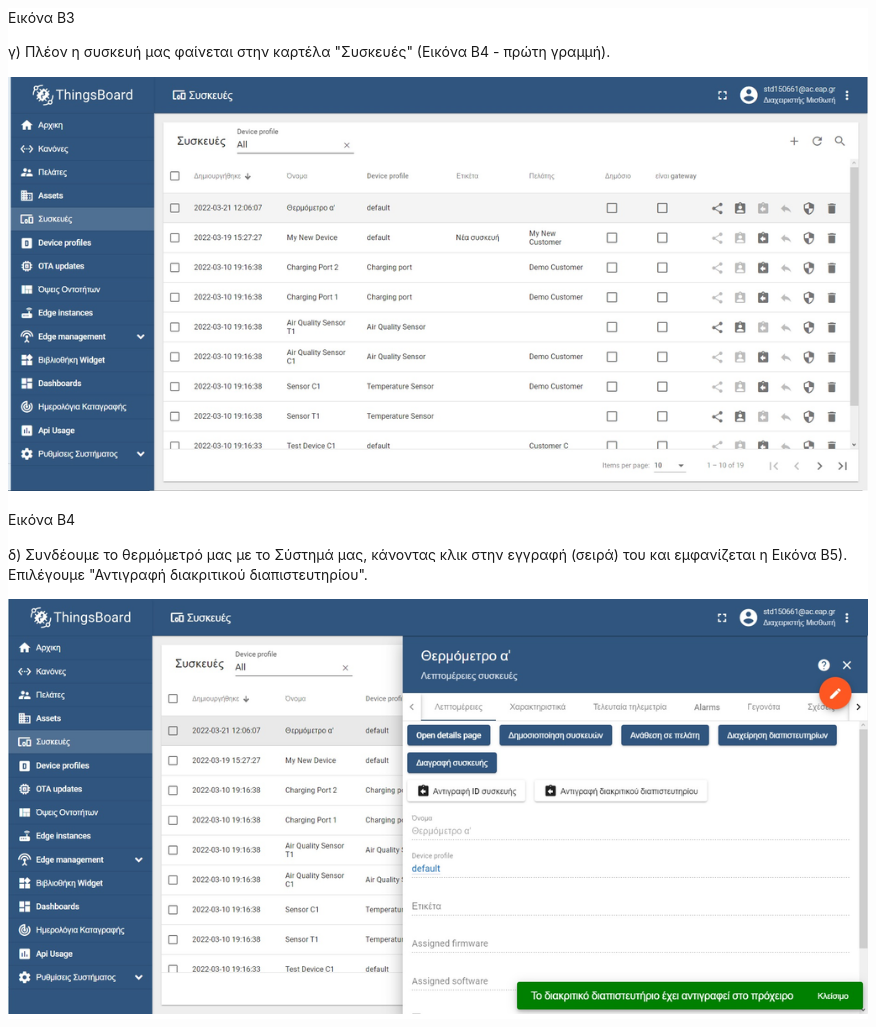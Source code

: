 Εικόνα Β3


γ) Πλέον η συσκευή μας φαίνεται στην καρτέλα "Συσκευές" (Εικόνα Β4 - πρώτη γραμμή).

![Εικόνα Β4](./Εικόνες/Β1/4.%20Θερμόμετρο%20α'%20-2.jpg)

Εικόνα Β4


δ) Συνδέουμε το θερμόμετρό μας με το Σύστημά μας, κάνοντας κλικ στην εγγραφή (σειρά) του και εμφανίζεται η Εικόνα Β5). Επιλέγουμε "Αντιγραφή διακριτικού διαπιστευτηρίου".

![Εικόνα Β5](./Εικόνες/Β1/5.%20Θερμόμετρο%20α'%20-3.jpg)

